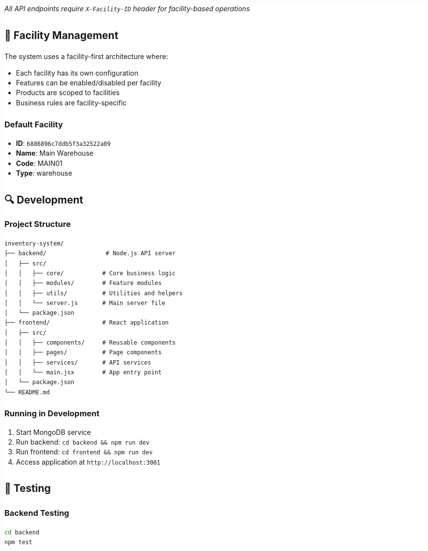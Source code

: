 *All API endpoints require `X-Facility-ID` header for facility-based operations*

## 🏢 Facility Management

The system uses a facility-first architecture where:
- Each facility has its own configuration
- Features can be enabled/disabled per facility
- Products are scoped to facilities
- Business rules are facility-specific

### Default Facility
- **ID**: `6886896c7ddb5f3a32522a09`
- **Name**: Main Warehouse
- **Code**: MAIN01
- **Type**: warehouse

## 🔍 Development

### Project Structure
```
inventory-system/
├── backend/                 # Node.js API server
│   ├── src/
│   │   ├── core/           # Core business logic
│   │   ├── modules/        # Feature modules
│   │   ├── utils/          # Utilities and helpers
│   │   └── server.js       # Main server file
│   └── package.json
├── frontend/               # React application
│   ├── src/
│   │   ├── components/     # Reusable components
│   │   ├── pages/          # Page components
│   │   ├── services/       # API services
│   │   └── main.jsx        # App entry point
│   └── package.json
└── README.md
```

### Running in Development
1. Start MongoDB service
2. Run backend: `cd backend && npm run dev`
3. Run frontend: `cd frontend && npm run dev`
4. Access application at `http://localhost:3001`

## 🧪 Testing

### Backend Testing
```bash
cd backend
npm test
```

